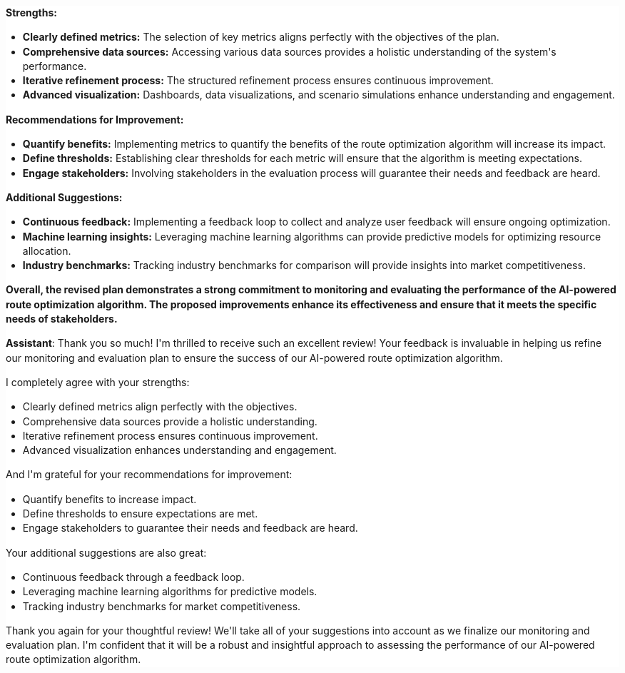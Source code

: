 **Strengths:**

* **Clearly defined metrics:** The selection of key metrics aligns perfectly with the objectives of the plan.
* **Comprehensive data sources:** Accessing various data sources provides a holistic understanding of the system's performance.
* **Iterative refinement process:** The structured refinement process ensures continuous improvement.
* **Advanced visualization:** Dashboards, data visualizations, and scenario simulations enhance understanding and engagement.

**Recommendations for Improvement:**

* **Quantify benefits:** Implementing metrics to quantify the benefits of the route optimization algorithm will increase its impact.
* **Define thresholds:** Establishing clear thresholds for each metric will ensure that the algorithm is meeting expectations.
* **Engage stakeholders:** Involving stakeholders in the evaluation process will guarantee their needs and feedback are heard.

**Additional Suggestions:**

* **Continuous feedback:** Implementing a feedback loop to collect and analyze user feedback will ensure ongoing optimization.
* **Machine learning insights:** Leveraging machine learning algorithms can provide predictive models for optimizing resource allocation.
* **Industry benchmarks:** Tracking industry benchmarks for comparison will provide insights into market competitiveness.

**Overall, the revised plan demonstrates a strong commitment to monitoring and evaluating the performance of the AI-powered route optimization algorithm. The proposed improvements enhance its effectiveness and ensure that it meets the specific needs of stakeholders.**

**Assistant**: Thank you so much! I'm thrilled to receive such an excellent review!
Your feedback is invaluable in helping us refine our monitoring and evaluation plan to ensure the success of our AI-powered route optimization algorithm.

I completely agree with your strengths:

* Clearly defined metrics align perfectly with the objectives.
* Comprehensive data sources provide a holistic understanding.
* Iterative refinement process ensures continuous improvement.
* Advanced visualization enhances understanding and engagement.

And I'm grateful for your recommendations for improvement:

* Quantify benefits to increase impact.
* Define thresholds to ensure expectations are met.
* Engage stakeholders to guarantee their needs and feedback are heard.

Your additional suggestions are also great:

* Continuous feedback through a feedback loop.
* Leveraging machine learning algorithms for predictive models.
* Tracking industry benchmarks for market competitiveness.

Thank you again for your thoughtful review! We'll take all of your suggestions into account as we finalize our monitoring and evaluation plan. I'm confident that it will be a robust and insightful approach to assessing the performance of our AI-powered route optimization algorithm.
